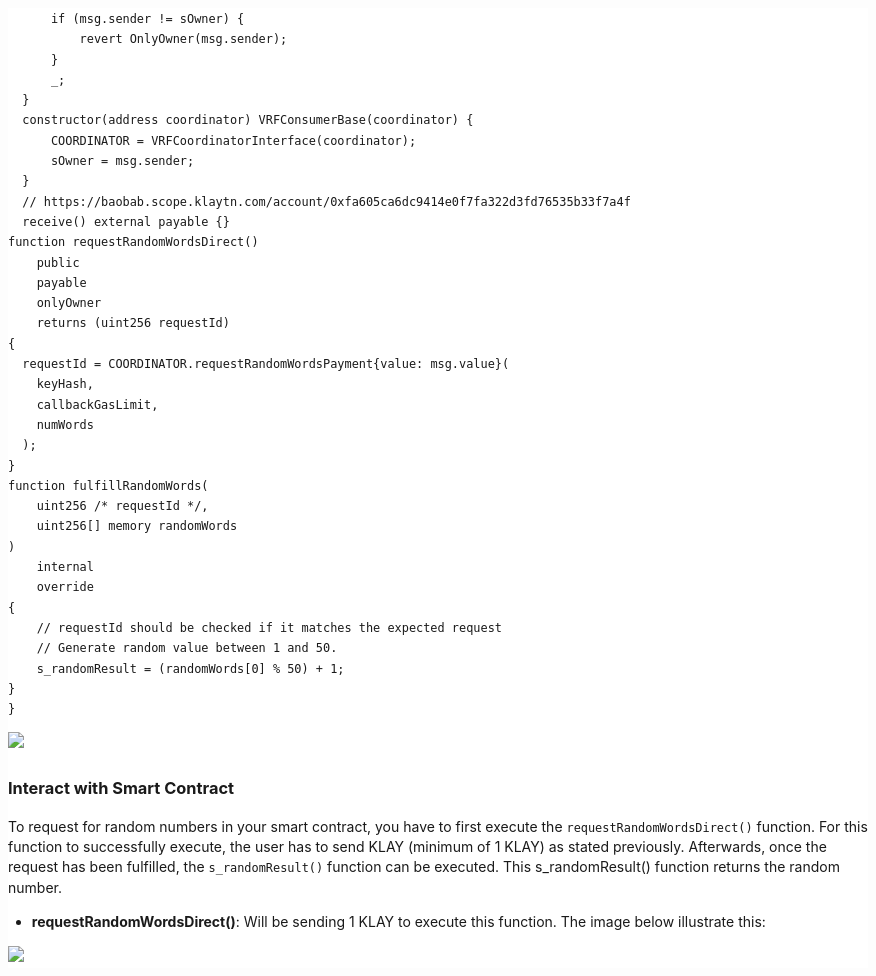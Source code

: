 ```solidity
      if (msg.sender != sOwner) {
          revert OnlyOwner(msg.sender);
      }
      _;
  }
  constructor(address coordinator) VRFConsumerBase(coordinator) {
      COORDINATOR = VRFCoordinatorInterface(coordinator);
      sOwner = msg.sender;
  }
  // https://baobab.scope.klaytn.com/account/0xfa605ca6dc9414e0f7fa322d3fd76535b33f7a4f
  receive() external payable {}
function requestRandomWordsDirect()
    public
    payable
    onlyOwner
    returns (uint256 requestId)
{
  requestId = COORDINATOR.requestRandomWordsPayment{value: msg.value}(
    keyHash,
    callbackGasLimit,
    numWords
  );
}
function fulfillRandomWords(
    uint256 /* requestId */,
    uint256[] memory randomWords
)
    internal
    override
{
    // requestId should be checked if it matches the expected request
    // Generate random value between 1 and 50.
    s_randomResult = (randomWords[0] % 50) + 1;
}
}
```

![](/img/build/tools/orakl-vrf-deploy.png)

### Interact with Smart Contract

To request for random numbers in your smart contract, you have to first execute the `requestRandomWordsDirect()` function. For this function to successfully execute, the user has to send KLAY (minimum of 1 KLAY) as stated previously. Afterwards, once the request has been fulfilled, the `s_randomResult()` function can be executed. This s_randomResult() function returns the random number.

* **requestRandomWordsDirect()**: Will be sending 1 KLAY to execute this function. The image below illustrate this:

![](/img/build/tools/orakl-vrf-request.png)
